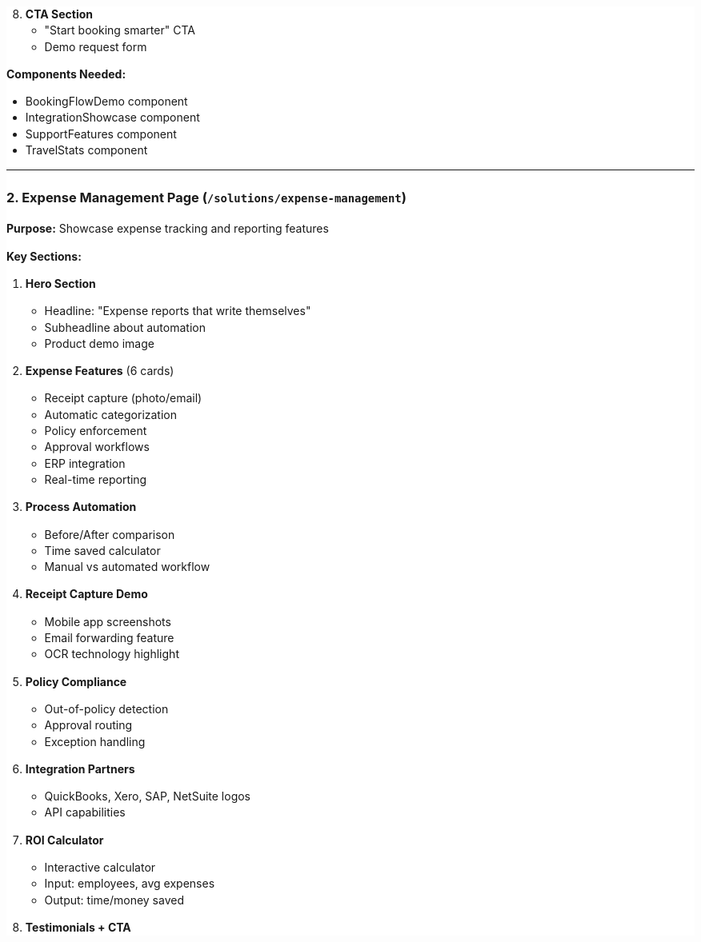 8. **CTA Section**
   - "Start booking smarter" CTA
   - Demo request form

**Components Needed:**
- BookingFlowDemo component
- IntegrationShowcase component
- SupportFeatures component
- TravelStats component

---

### 2. Expense Management Page (`/solutions/expense-management`)

**Purpose:** Showcase expense tracking and reporting features

**Key Sections:**
1. **Hero Section**
   - Headline: "Expense reports that write themselves"
   - Subheadline about automation
   - Product demo image

2. **Expense Features** (6 cards)
   - Receipt capture (photo/email)
   - Automatic categorization
   - Policy enforcement
   - Approval workflows
   - ERP integration
   - Real-time reporting

3. **Process Automation**
   - Before/After comparison
   - Time saved calculator
   - Manual vs automated workflow

4. **Receipt Capture Demo**
   - Mobile app screenshots
   - Email forwarding feature
   - OCR technology highlight

5. **Policy Compliance**
   - Out-of-policy detection
   - Approval routing
   - Exception handling

6. **Integration Partners**
   - QuickBooks, Xero, SAP, NetSuite logos
   - API capabilities

7. **ROI Calculator**
   - Interactive calculator
   - Input: employees, avg expenses
   - Output: time/money saved

8. **Testimonials + CTA**
